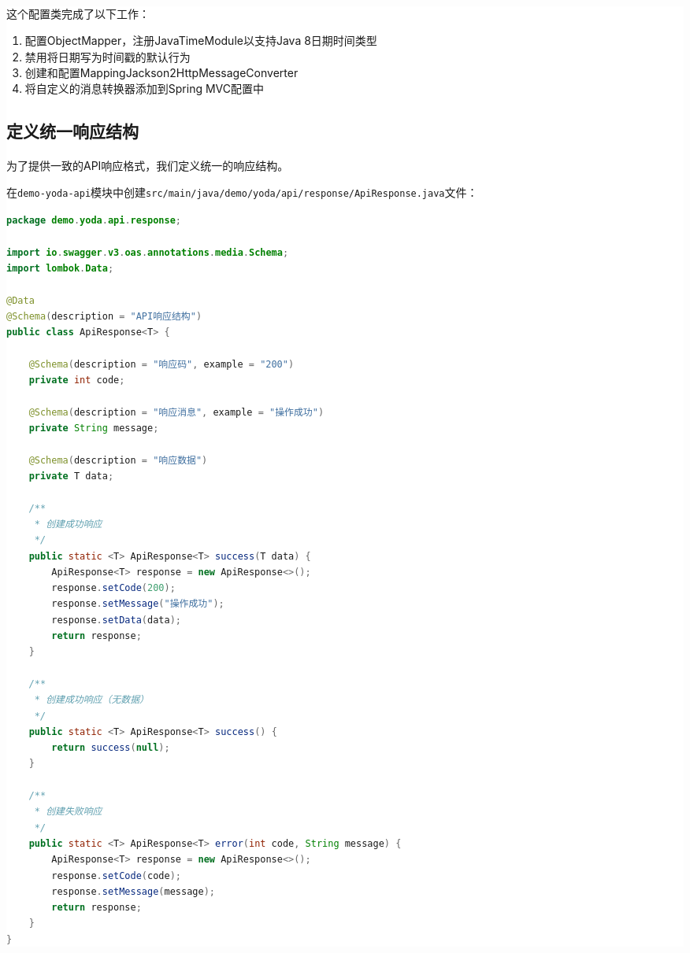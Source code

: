 这个配置类完成了以下工作：

1. 配置ObjectMapper，注册JavaTimeModule以支持Java 8日期时间类型
2. 禁用将日期写为时间戳的默认行为
3. 创建和配置MappingJackson2HttpMessageConverter
4. 将自定义的消息转换器添加到Spring MVC配置中

## 定义统一响应结构

为了提供一致的API响应格式，我们定义统一的响应结构。

在`demo-yoda-api`模块中创建`src/main/java/demo/yoda/api/response/ApiResponse.java`文件：

```java
package demo.yoda.api.response;

import io.swagger.v3.oas.annotations.media.Schema;
import lombok.Data;

@Data
@Schema(description = "API响应结构")
public class ApiResponse<T> {
    
    @Schema(description = "响应码", example = "200")
    private int code;
    
    @Schema(description = "响应消息", example = "操作成功")
    private String message;
    
    @Schema(description = "响应数据")
    private T data;
    
    /**
     * 创建成功响应
     */
    public static <T> ApiResponse<T> success(T data) {
        ApiResponse<T> response = new ApiResponse<>();
        response.setCode(200);
        response.setMessage("操作成功");
        response.setData(data);
        return response;
    }
    
    /**
     * 创建成功响应（无数据）
     */
    public static <T> ApiResponse<T> success() {
        return success(null);
    }
    
    /**
     * 创建失败响应
     */
    public static <T> ApiResponse<T> error(int code, String message) {
        ApiResponse<T> response = new ApiResponse<>();
        response.setCode(code);
        response.setMessage(message);
        return response;
    }
}
```
